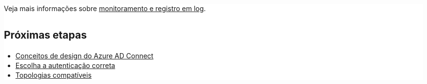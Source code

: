 Veja mais informações sobre [monitoramento e registro em log](https://docs.microsoft.com/azure/active-directory/connect/active-directory-aadconnect-troubleshoot-Pass-through-authentication).

## <a name="next-steps"></a>Próximas etapas

- [Conceitos de design do Azure AD Connect](plan-connect-design-concepts.md)
- [Escolha a autenticação correta](https://docs.microsoft.com/azure/security/azure-ad-choose-authn)
- [Topologias compatíveis](plan-connect-design-concepts.md)
